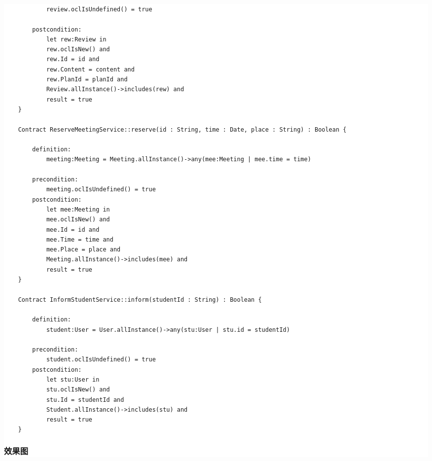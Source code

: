 ```
			review.oclIsUndefined() = true

		postcondition:
			let rew:Review in
			rew.oclIsNew() and
			rew.Id = id and
			rew.Content = content and
			rew.PlanId = planId and
			Review.allInstance()->includes(rew) and
			result = true
	}

	Contract ReserveMeetingService::reserve(id : String, time : Date, place : String) : Boolean {

		definition:
			meeting:Meeting = Meeting.allInstance()->any(mee:Meeting | mee.time = time)

		precondition:
			meeting.oclIsUndefined() = true
		postcondition:
			let mee:Meeting in
			mee.oclIsNew() and
			mee.Id = id and
			mee.Time = time and
			mee.Place = place and
			Meeting.allInstance()->includes(mee) and
			result = true
	}

	Contract InformStudentService::inform(studentId : String) : Boolean {

		definition:
			student:User = User.allInstance()->any(stu:User | stu.id = studentId)

		precondition:
			student.oclIsUndefined() = true
		postcondition:
			let stu:User in
			stu.oclIsNew() and
			stu.Id = studentId and
			Student.allInstance()->includes(stu) and
			result = true
	}
```

### 效果图
